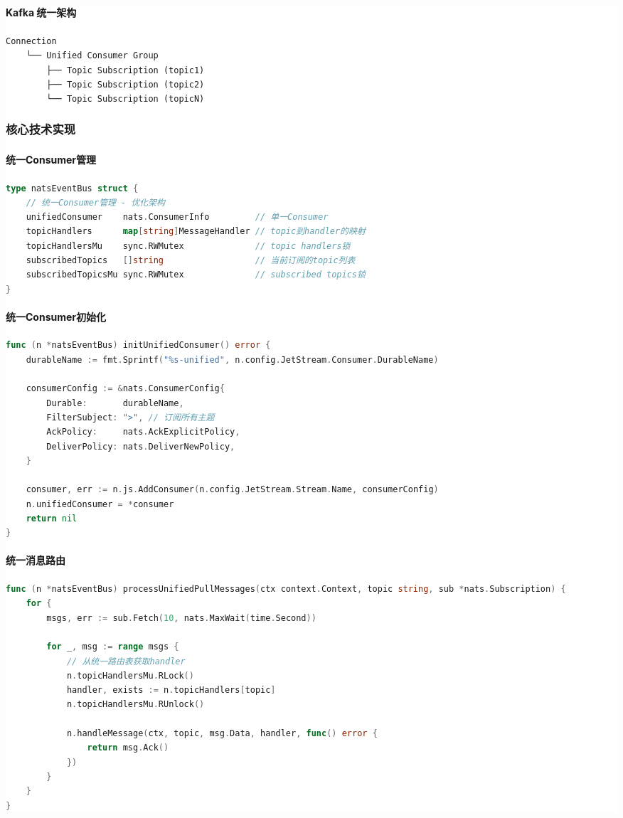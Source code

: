 #### Kafka 统一架构
```
Connection
    └── Unified Consumer Group
        ├── Topic Subscription (topic1)
        ├── Topic Subscription (topic2)
        └── Topic Subscription (topicN)
```

### 核心技术实现

#### 统一Consumer管理
```go
type natsEventBus struct {
    // 统一Consumer管理 - 优化架构
    unifiedConsumer    nats.ConsumerInfo         // 单一Consumer
    topicHandlers      map[string]MessageHandler // topic到handler的映射
    topicHandlersMu    sync.RWMutex              // topic handlers锁
    subscribedTopics   []string                  // 当前订阅的topic列表
    subscribedTopicsMu sync.RWMutex              // subscribed topics锁
}
```

#### 统一Consumer初始化
```go
func (n *natsEventBus) initUnifiedConsumer() error {
    durableName := fmt.Sprintf("%s-unified", n.config.JetStream.Consumer.DurableName)
    
    consumerConfig := &nats.ConsumerConfig{
        Durable:       durableName,
        FilterSubject: ">", // 订阅所有主题
        AckPolicy:     nats.AckExplicitPolicy,
        DeliverPolicy: nats.DeliverNewPolicy,
    }
    
    consumer, err := n.js.AddConsumer(n.config.JetStream.Stream.Name, consumerConfig)
    n.unifiedConsumer = *consumer
    return nil
}
```

#### 统一消息路由
```go
func (n *natsEventBus) processUnifiedPullMessages(ctx context.Context, topic string, sub *nats.Subscription) {
    for {
        msgs, err := sub.Fetch(10, nats.MaxWait(time.Second))
        
        for _, msg := range msgs {
            // 从统一路由表获取handler
            n.topicHandlersMu.RLock()
            handler, exists := n.topicHandlers[topic]
            n.topicHandlersMu.RUnlock()
            
            n.handleMessage(ctx, topic, msg.Data, handler, func() error {
                return msg.Ack()
            })
        }
    }
}
```
